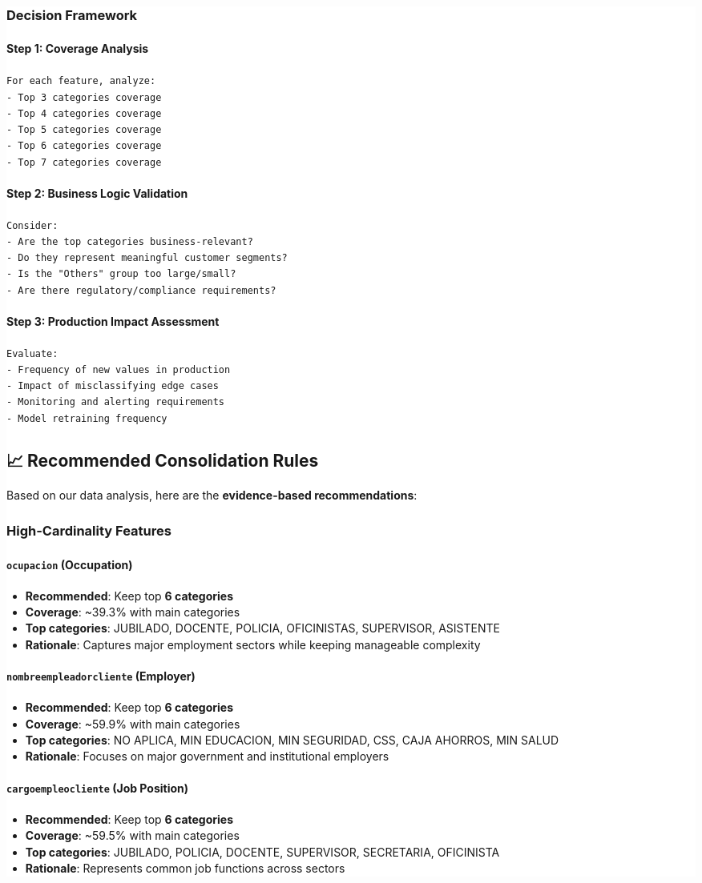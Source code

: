 ### Decision Framework

#### Step 1: Coverage Analysis
```
For each feature, analyze:
- Top 3 categories coverage
- Top 4 categories coverage  
- Top 5 categories coverage
- Top 6 categories coverage
- Top 7 categories coverage
```

#### Step 2: Business Logic Validation
```
Consider:
- Are the top categories business-relevant?
- Do they represent meaningful customer segments?
- Is the "Others" group too large/small?
- Are there regulatory/compliance requirements?
```

#### Step 3: Production Impact Assessment
```
Evaluate:
- Frequency of new values in production
- Impact of misclassifying edge cases
- Monitoring and alerting requirements
- Model retraining frequency
```

## 📈 Recommended Consolidation Rules

Based on our data analysis, here are the **evidence-based recommendations**:

### High-Cardinality Features

#### `ocupacion` (Occupation)
- **Recommended**: Keep top **6 categories**
- **Coverage**: ~39.3% with main categories
- **Top categories**: JUBILADO, DOCENTE, POLICIA, OFICINISTAS, SUPERVISOR, ASISTENTE
- **Rationale**: Captures major employment sectors while keeping manageable complexity

#### `nombreempleadorcliente` (Employer)
- **Recommended**: Keep top **6 categories**  
- **Coverage**: ~59.9% with main categories
- **Top categories**: NO APLICA, MIN EDUCACION, MIN SEGURIDAD, CSS, CAJA AHORROS, MIN SALUD
- **Rationale**: Focuses on major government and institutional employers

#### `cargoempleocliente` (Job Position)
- **Recommended**: Keep top **6 categories**
- **Coverage**: ~59.5% with main categories  
- **Top categories**: JUBILADO, POLICIA, DOCENTE, SUPERVISOR, SECRETARIA, OFICINISTA
- **Rationale**: Represents common job functions across sectors
